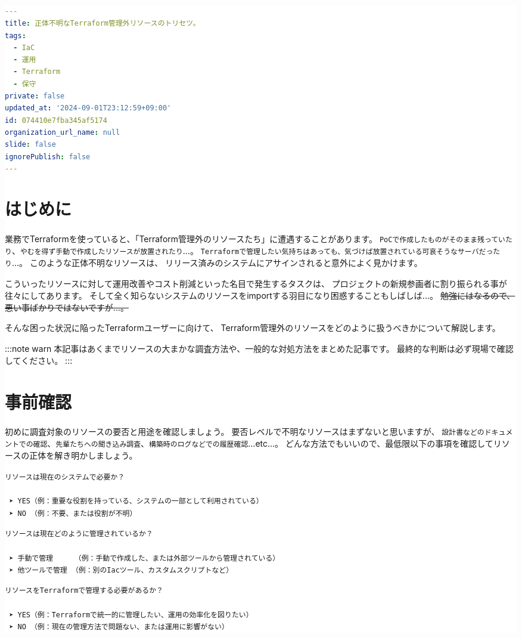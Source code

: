 ```yaml
---
title: 正体不明なTerraform管理外リソースのトリセツ。
tags:
  - IaC
  - 運用
  - Terraform
  - 保守
private: false
updated_at: '2024-09-01T23:12:59+09:00'
id: 074410e7fba345af5174
organization_url_name: null
slide: false
ignorePublish: false
---
```



# はじめに

業務でTerraformを使っていると、「Terraform管理外のリソースたち」に遭遇することがあります。
`PoCで作成したものがそのまま残っていたり`、`やむを得ず手動で作成したリソースが放置されたり`…。
`Terraformで管理したい気持ちはあっても、気づけば放置されている可哀そうなサーバだったり`…。
このような正体不明なリソースは、
リリース済みのシステムにアサインされると意外によく見かけます。

こういったリソースに対して運用改善やコスト削減といった名目で発生するタスクは、
プロジェクトの新規参画者に割り振られる事が往々にしてあります。
そして全く知らないシステムのリソースをimportする羽目になり困惑することもしばしば...。
~~勉強にはなるので、悪い事ばかりではないですが...。~~

そんな困った状況に陥ったTerraformユーザーに向けて、
Terraform管理外のリソースをどのように扱うべきかについて解説します。

:::note warn
本記事はあくまでリソースの大まかな調査方法や、一般的な対処方法をまとめた記事です。
最終的な判断は必ず現場で確認してください。
:::


# 事前確認

初めに調査対象のリソースの要否と用途を確認しましょう。
要否レベルで不明なリソースはまずないと思いますが、
`設計書などのドキュメントでの確認`、`先輩たちへの聞き込み調査`、`構築時のログなどでの履歴確認`…etc…。
どんな方法でもいいので、最低限以下の事項を確認してリソースの正体を解き明かしましょう。

```text:(1).リソースの重要性と利用状況確認
リソースは現在のシステムで必要か？

 ➤ YES（例：重要な役割を持っている、システムの一部として利用されている）
 ➤ NO （例：不要、または役割が不明）
```
```text:(2).リソースの管理状況の確認
リソースは現在どのように管理されているか？

 ➤ 手動で管理     （例：手動で作成した、または外部ツールから管理されている）
 ➤ 他ツールで管理 （例：別のIacツール、カスタムスクリプトなど）
```
```text:(3).リソースの管理方法の決定
リソースをTerraformで管理する必要があるか？

 ➤ YES（例：Terraformで統一的に管理したい、運用の効率化を図りたい）
 ➤ NO （例：現在の管理方法で問題ない、または運用に影響がない）
```
